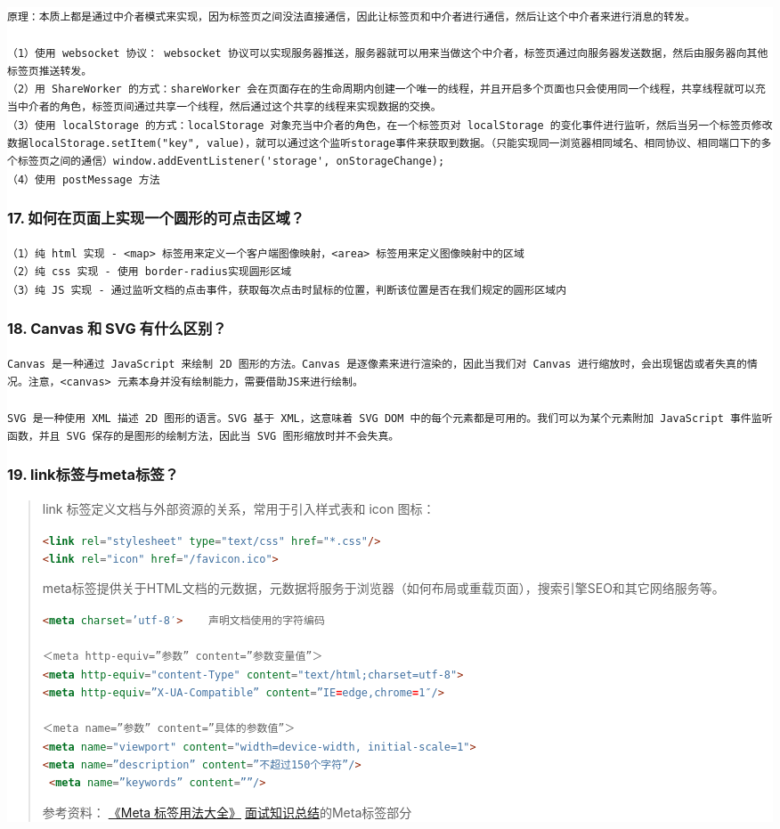 ```
原理：本质上都是通过中介者模式来实现，因为标签页之间没法直接通信，因此让标签页和中介者进行通信，然后让这个中介者来进行消息的转发。

（1）使用 websocket 协议： websocket 协议可以实现服务器推送，服务器就可以用来当做这个中介者，标签页通过向服务器发送数据，然后由服务器向其他标签页推送转发。
（2）用 ShareWorker 的方式：shareWorker 会在页面存在的生命周期内创建一个唯一的线程，并且开启多个页面也只会使用同一个线程，共享线程就可以充当中介者的角色，标签页间通过共享一个线程，然后通过这个共享的线程来实现数据的交换。
（3）使用 localStorage 的方式：localStorage 对象充当中介者的角色，在一个标签页对 localStorage 的变化事件进行监听，然后当另一个标签页修改数据localStorage.setItem("key", value)，就可以通过这个监听storage事件来获取到数据。（只能实现同一浏览器相同域名、相同协议、相同端口下的多个标签页之间的通信）window.addEventListener('storage', onStorageChange);
（4）使用 postMessage 方法
```

### 17. 如何在页面上实现一个圆形的可点击区域？

```
（1）纯 html 实现 - <map> 标签用来定义一个客户端图像映射，<area> 标签用来定义图像映射中的区域
（2）纯 css 实现 - 使用 border-radius实现圆形区域
（3）纯 JS 实现 - 通过监听文档的点击事件，获取每次点击时鼠标的位置，判断该位置是否在我们规定的圆形区域内
```

### 18. Canvas 和 SVG 有什么区别？

```
Canvas 是一种通过 JavaScript 来绘制 2D 图形的方法。Canvas 是逐像素来进行渲染的，因此当我们对 Canvas 进行缩放时，会出现锯齿或者失真的情况。注意，<canvas> 元素本身并没有绘制能力，需要借助JS来进行绘制。

SVG 是一种使用 XML 描述 2D 图形的语言。SVG 基于 XML，这意味着 SVG DOM 中的每个元素都是可用的。我们可以为某个元素附加 JavaScript 事件监听函数，并且 SVG 保存的是图形的绘制方法，因此当 SVG 图形缩放时并不会失真。
```

### 19. link标签与meta标签？

> link 标签定义文档与外部资源的关系，常用于引入样式表和 icon 图标：
>
> ```html
> <link rel="stylesheet" type="text/css" href="*.css"/>
> <link rel="icon" href="/favicon.ico">
> ```
>
> meta标签提供关于HTML文档的元数据，元数据将服务于浏览器（如何布局或重载页面），搜索引擎SEO和其它网络服务等。
>
> ```html
> <meta charset=’utf-8′>    声明文档使用的字符编码
> 
> ＜meta http-equiv=”参数” content=”参数变量值”＞
> <meta http-equiv="content-Type" content="text/html;charset=utf-8">  
> <meta http-equiv=”X-UA-Compatible” content=”IE=edge,chrome=1″/> 
> 
> ＜meta name=”参数” content=”具体的参数值”＞
> <meta name="viewport" content="width=device-width, initial-scale=1">  
> <meta name=”description” content=”不超过150个字符”/> 
>  <meta name=”keywords” content=””/> 
> ```
>
> 参考资料： [《Meta 标签用法大全》](http://www.cnblogs.com/qiumohanyu/p/5431859.html)  [面试知识总结](面试知识总结.md)的Meta标签部分
